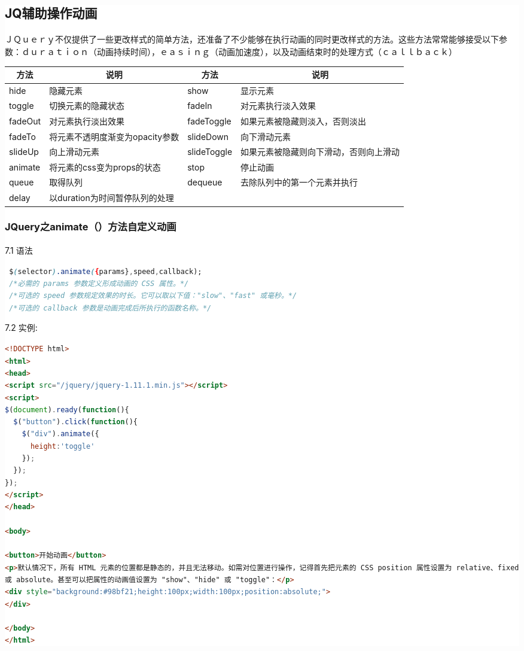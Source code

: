 ## JQ辅助操作动画

ＪＱｕｅｒｙ不仅提供了一些更改样式的简单方法，还准备了不少能够在执行动画的同时更改样式的方法。这些方法常常能够接受以下参数：ｄｕｒａｔｉｏｎ（动画持续时间），ｅａｓｉｎｇ（动画加速度），以及动画结束时的处理方式（ｃａｌｌｂａｃｋ） 

| 方法    | 说明                            | 方法        | 说明                                   |
| ------- | ------------------------------- | ----------- | -------------------------------------- |
| hide    | 隐藏元素                        | show        | 显示元素                               |
| toggle  | 切换元素的隐藏状态              | fadeln      | 对元素执行淡入效果                     |
| fadeOut | 对元素执行淡出效果              | fadeToggle  | 如果元素被隐藏则淡入，否则淡出         |
| fadeTo  | 将元素不透明度渐变为opacity参数 | slideDown   | 向下滑动元素                           |
| slideUp | 向上滑动元素                    | slideToggle | 如果元素被隐藏则向下滑动，否则向上滑动 |
| animate | 将元素的css变为props的状态      | stop        | 停止动画                               |
| queue   | 取得队列                        | dequeue     | 去除队列中的第一个元素并执行           |
| delay   | 以duration为时间暂停队列的处理  |             |                                        |

### JQuery之animate（）方法自定义动画

7.1 语法

```css
 $(selector).animate({params},speed,callback);
 /*必需的 params 参数定义形成动画的 CSS 属性。*/
 /*可选的 speed 参数规定效果的时长。它可以取以下值："slow"、"fast" 或毫秒。*/
 /*可选的 callback 参数是动画完成后所执行的函数名称。*/
```

7.2 实例:

```html
<!DOCTYPE html>
<html>
<head>
<script src="/jquery/jquery-1.11.1.min.js"></script>
<script> 
$(document).ready(function(){
  $("button").click(function(){
    $("div").animate({
      height:'toggle'
    });
  });
});
</script> 
</head>
 
<body>

<button>开始动画</button>
<p>默认情况下，所有 HTML 元素的位置都是静态的，并且无法移动。如需对位置进行操作，记得首先把元素的 CSS position 属性设置为 relative、fixed 或 absolute。甚至可以把属性的动画值设置为 "show"、"hide" 或 "toggle"：</p>
<div style="background:#98bf21;height:100px;width:100px;position:absolute;">
</div>

</body>
</html> 
```
